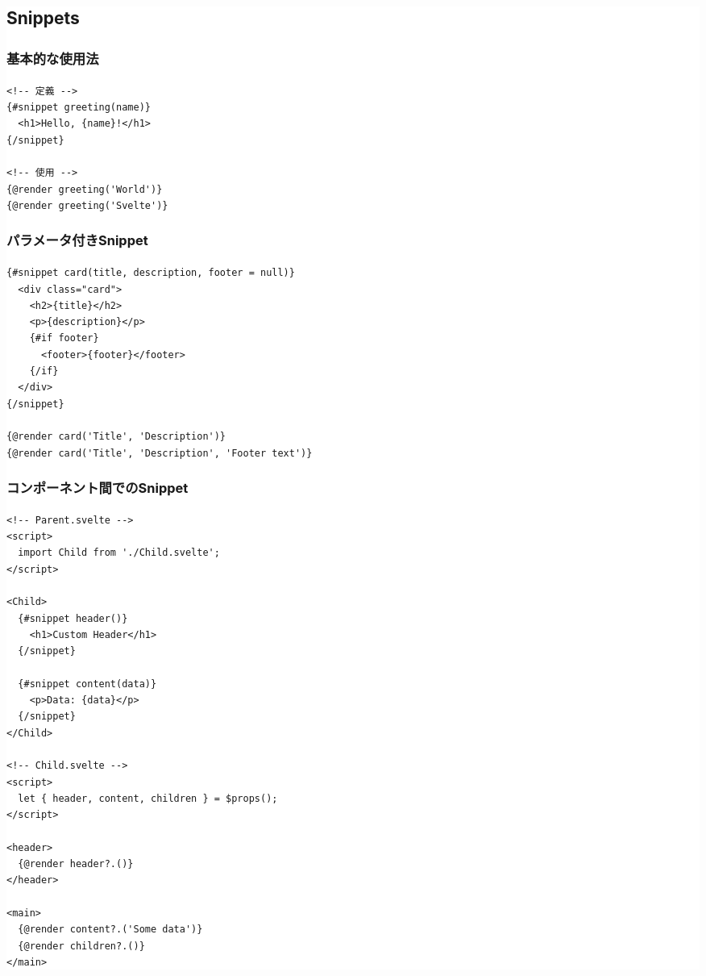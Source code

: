 
## Snippets

### 基本的な使用法

```svelte
<!-- 定義 -->
{#snippet greeting(name)}
  <h1>Hello, {name}!</h1>
{/snippet}

<!-- 使用 -->
{@render greeting('World')}
{@render greeting('Svelte')}
```

### パラメータ付きSnippet

```svelte
{#snippet card(title, description, footer = null)}
  <div class="card">
    <h2>{title}</h2>
    <p>{description}</p>
    {#if footer}
      <footer>{footer}</footer>
    {/if}
  </div>
{/snippet}

{@render card('Title', 'Description')}
{@render card('Title', 'Description', 'Footer text')}
```

### コンポーネント間でのSnippet

```svelte
<!-- Parent.svelte -->
<script>
  import Child from './Child.svelte';
</script>

<Child>
  {#snippet header()}
    <h1>Custom Header</h1>
  {/snippet}
  
  {#snippet content(data)}
    <p>Data: {data}</p>
  {/snippet}
</Child>

<!-- Child.svelte -->
<script>
  let { header, content, children } = $props();
</script>

<header>
  {@render header?.()}
</header>

<main>
  {@render content?.('Some data')}
  {@render children?.()}
</main>
```